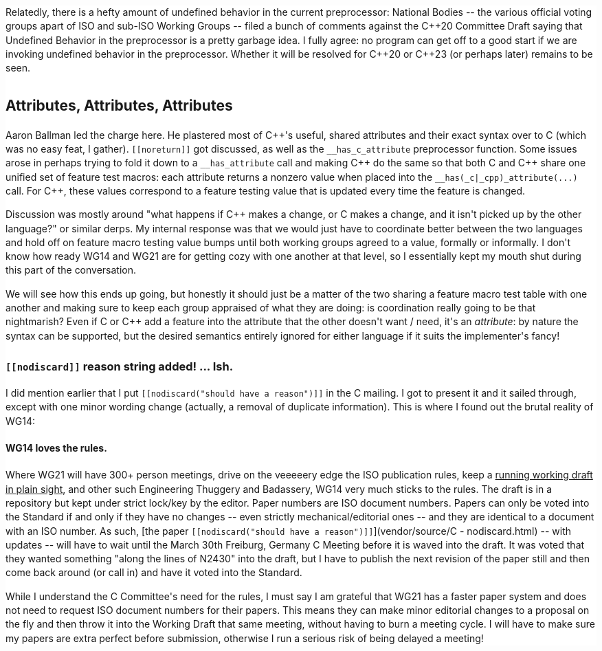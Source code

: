 Relatedly, there is a hefty amount of undefined behavior in the current preprocessor: National Bodies -- the various official voting groups apart of ISO and sub-ISO Working Groups -- filed a bunch of comments against the C++20 Committee Draft saying that Undefined Behavior in the preprocessor is a pretty garbage idea. I fully agree: no program can get off to a good start if we are invoking undefined behavior in the preprocessor. Whether it will be resolved for C++20 or C++23 (or perhaps later) remains to be seen.



## Attributes, Attributes, Attributes

Aaron Ballman led the charge here. He plastered most of C++'s useful, shared attributes and their exact syntax over to C (which was no easy feat, I gather). `[[noreturn]]` got discussed, as well as the `__has_c_attribute` preprocessor function. Some issues arose in perhaps trying to fold it down to a `__has_attribute` call and making C++ do the same so that both C and C++ share one unified set of feature test macros: each attribute returns a nonzero value when placed into the `__has(_c|_cpp)_attribute(...)` call. For C++, these values correspond to a feature testing value that is updated every time the feature is changed.

Discussion was mostly around "what happens if C++ makes a change, or C makes a change, and it isn't picked up by the other language?" or similar derps. My internal response was that we would just have to coordinate better between the two languages and hold off on feature macro testing value bumps until both working groups agreed to a value, formally or informally. I don't know how ready WG14 and WG21 are for getting cozy with one another at that level, so I essentially kept my mouth shut during this part of the conversation.

We will see how this ends up going, but honestly it should just be a matter of the two sharing a feature macro test table with one another and making sure to keep each group appraised of what they are doing: is coordination really going to be that nightmarish? Even if C or C++ add a feature into the attribute that the other doesn't want / need, it's an _attribute_: by nature the syntax can be supported, but the desired semantics entirely ignored for either language if it suits the implementer's fancy!


### `[[nodiscard]]` reason string added! ... Ish.

I did mention earlier that I put `[[nodiscard("should have a reason")]]` in the C mailing. I got to present it and it sailed through, except with one minor wording change (actually, a removal of duplicate information). This is where I found out the brutal reality of WG14:

#### WG14 loves the rules.

Where WG21 will have 300+ person meetings, drive on the veeeeery edge the ISO publication rules, keep a [running working draft in plain sight](https://eel.is/c++draft/), and other such Engineering Thuggery and Badassery, WG14 very much sticks to the rules. The draft is in a repository but kept under strict lock/key by the editor. Paper numbers are ISO document numbers. Papers can only be voted into the Standard if and only if they have no changes -- even strictly mechanical/editorial ones -- and they are identical to a document with an ISO number. As such, [the paper `[[nodiscard("should have a reason")]]`](vendor/source/C - nodiscard.html) -- with updates -- will have to wait until the March 30th Freiburg, Germany C Meeting before it is waved into the draft. It was voted that they wanted something "along the lines of N2430" into the draft, but I have to publish the next revision of the paper still and then come back around (or call in) and have it voted into the Standard.

While I understand the C Committee's need for the rules, I must say I am grateful that WG21 has a faster paper system and does not need to request ISO document numbers for their papers. This means they can make minor editorial changes to a proposal on the fly and then throw it into the Working Draft that same meeting, without having to burn a meeting cycle. I will have to make sure my papers are extra perfect before submission, otherwise I run a serious risk of being delayed a meeting!

